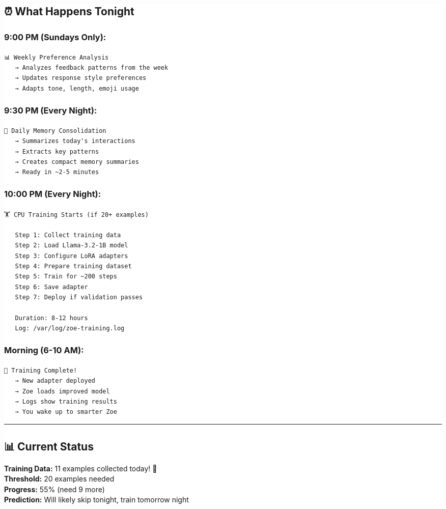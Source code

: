 
## ⏰ What Happens Tonight

### 9:00 PM (Sundays Only):
```
📊 Weekly Preference Analysis
   → Analyzes feedback patterns from the week
   → Updates response style preferences
   → Adapts tone, length, emoji usage
```

### 9:30 PM (Every Night):
```
📝 Daily Memory Consolidation
   → Summarizes today's interactions
   → Extracts key patterns
   → Creates compact memory summaries
   → Ready in ~2-5 minutes
```

### 10:00 PM (Every Night):
```
🏋️ CPU Training Starts (if 20+ examples)
   
   Step 1: Collect training data
   Step 2: Load Llama-3.2-1B model
   Step 3: Configure LoRA adapters
   Step 4: Prepare training dataset
   Step 5: Train for ~200 steps
   Step 6: Save adapter
   Step 7: Deploy if validation passes
   
   Duration: 8-12 hours
   Log: /var/log/zoe-training.log
```

### Morning (6-10 AM):
```
🌅 Training Complete!
   → New adapter deployed
   → Zoe loads improved model
   → Logs show training results
   → You wake up to smarter Zoe
```

---

## 📊 Current Status

**Training Data:** 11 examples collected today! 🎉  
**Threshold:** 20 examples needed  
**Progress:** 55% (need 9 more)  
**Prediction:** Will likely skip tonight, train tomorrow night
